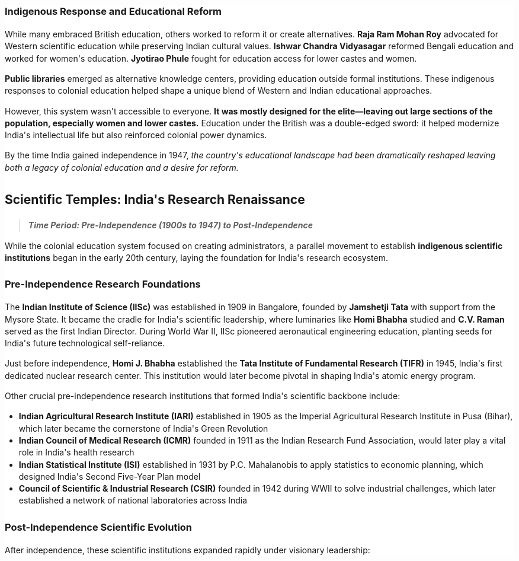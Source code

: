 ### Indigenous Response and Educational Reform

While many embraced British education, others worked to reform it or create alternatives. **Raja Ram Mohan Roy** advocated for Western scientific education while preserving Indian cultural values. **Ishwar Chandra Vidyasagar** reformed Bengali education and worked for women's education. **Jyotirao Phule** fought for education access for lower castes and women.

**Public libraries** emerged as alternative knowledge centers, providing education outside formal institutions. These indigenous responses to colonial education helped shape a unique blend of Western and Indian educational approaches.

However, this system wasn't accessible to everyone. **It was mostly designed for the elite—leaving out large sections of the population, especially women and lower castes.** Education under the British was a double-edged sword: it helped modernize India's intellectual life but also reinforced colonial power dynamics.

By the time India gained independence in 1947, *the country's educational landscape had been dramatically reshaped leaving both a legacy of colonial education and a desire for reform.*

## Scientific Temples: India's Research Renaissance

> ***Time Period: Pre-Independence (1900s to 1947) to Post-Independence***

While the colonial education system focused on creating administrators, a parallel movement to establish **indigenous scientific institutions** began in the early 20th century, laying the foundation for India's research ecosystem.

### Pre-Independence Research Foundations

The **Indian Institute of Science (IISc)** was established in 1909 in Bangalore, founded by **Jamshetji Tata** with support from the Mysore State. It became the cradle for India's scientific leadership, where luminaries like **Homi Bhabha** studied and **C.V. Raman** served as the first Indian Director. During World War II, IISc pioneered aeronautical engineering education, planting seeds for India's future technological self-reliance.

Just before independence, **Homi J. Bhabha** established the **Tata Institute of Fundamental Research (TIFR)** in 1945, India's first dedicated nuclear research center. This institution would later become pivotal in shaping India's atomic energy program.

Other crucial pre-independence research institutions that formed India's scientific backbone include:

- **Indian Agricultural Research Institute (IARI)** established in 1905 as the Imperial Agricultural Research Institute in Pusa (Bihar), which later became the cornerstone of India's Green Revolution
- **Indian Council of Medical Research (ICMR)** founded in 1911 as the Indian Research Fund Association, would later play a vital role in India's health research
- **Indian Statistical Institute (ISI)** established in 1931 by P.C. Mahalanobis to apply statistics to economic planning, which designed India's Second Five-Year Plan model
- **Council of Scientific & Industrial Research (CSIR)** founded in 1942 during WWII to solve industrial challenges, which later established a network of national laboratories across India

### Post-Independence Scientific Evolution

After independence, these scientific institutions expanded rapidly under visionary leadership:
